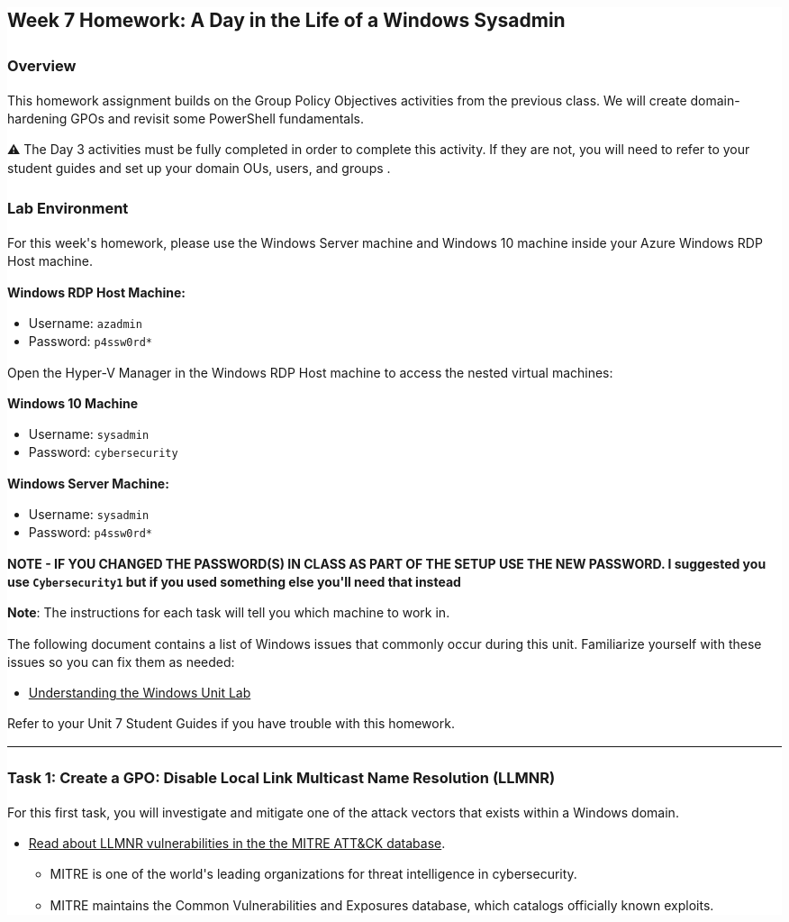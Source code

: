 ## Week 7 Homework: A Day in the Life of a Windows Sysadmin

### Overview  

This homework assignment builds on the Group Policy Objectives activities from the previous class.  We will create domain-hardening GPOs and revisit some PowerShell fundamentals.

:warning: The Day 3 activities must be fully completed in order to complete this activity. If they are not, you will need to refer to your student guides and set up your domain OUs, users, and groups .

### Lab Environment

For this week's homework, please use the Windows Server machine and Windows 10 machine inside your Azure Windows RDP Host machine. 

**Windows RDP Host Machine:**
  - Username: `azadmin`
  - Password: `p4ssw0rd*`

Open the Hyper-V Manager in the Windows RDP Host machine to access the nested virtual machines:

**Windows 10 Machine**
  - Username: `sysadmin`
  - Password: `cybersecurity`

**Windows Server Machine:**
  - Username: `sysadmin`
  - Password: `p4ssw0rd*`

**NOTE - IF YOU CHANGED THE PASSWORD(S) IN CLASS AS PART OF THE SETUP USE THE NEW PASSWORD. I suggested you use `Cybersecurity1` but if you used something else you'll need that instead**

**Note**: The instructions for each task will tell you which machine to work in.

The following document contains a list of Windows issues that commonly occur during this unit. Familiarize yourself with these issues so you can fix them as needed:

- [Understanding the Windows Unit Lab](https://docs.google.com/document/d/18Mz12q82nhxkypVRdIVgIqsLeNG1oCQj_TPsFJ3RgGk/edit)

Refer to your Unit 7 Student Guides if you have trouble with this homework.

---

### Task 1: Create a GPO: Disable Local Link Multicast Name Resolution (LLMNR)

For this first task, you will investigate and mitigate one of the attack vectors that exists within a Windows domain.

- [Read about LLMNR vulnerabilities in the the MITRE ATT&CK database](https://attack.mitre.org/techniques/T1171/). 

   - MITRE is one of the world's leading organizations for threat intelligence in cybersecurity. 

   - MITRE maintains the Common Vulnerabilities and Exposures database, which catalogs officially known exploits.
 